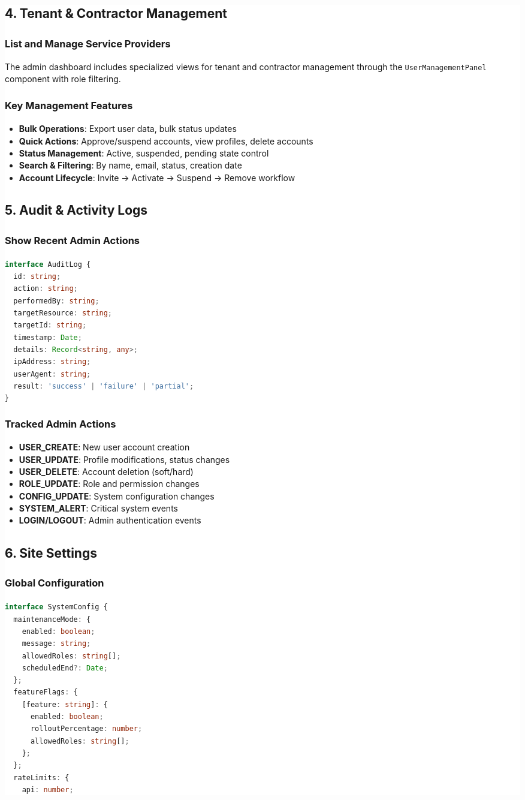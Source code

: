 ## 4. Tenant & Contractor Management

### List and Manage Service Providers
The admin dashboard includes specialized views for tenant and contractor management through the `UserManagementPanel` component with role filtering.

### Key Management Features
- **Bulk Operations**: Export user data, bulk status updates
- **Quick Actions**: Approve/suspend accounts, view profiles, delete accounts
- **Status Management**: Active, suspended, pending state control
- **Search & Filtering**: By name, email, status, creation date
- **Account Lifecycle**: Invite → Activate → Suspend → Remove workflow

## 5. Audit & Activity Logs

### Show Recent Admin Actions
```typescript
interface AuditLog {
  id: string;
  action: string;
  performedBy: string;
  targetResource: string;
  targetId: string;
  timestamp: Date;
  details: Record<string, any>;
  ipAddress: string;
  userAgent: string;
  result: 'success' | 'failure' | 'partial';
}
```

### Tracked Admin Actions
- **USER_CREATE**: New user account creation
- **USER_UPDATE**: Profile modifications, status changes
- **USER_DELETE**: Account deletion (soft/hard)
- **ROLE_UPDATE**: Role and permission changes
- **CONFIG_UPDATE**: System configuration changes
- **SYSTEM_ALERT**: Critical system events
- **LOGIN/LOGOUT**: Admin authentication events

## 6. Site Settings

### Global Configuration
```typescript
interface SystemConfig {
  maintenanceMode: {
    enabled: boolean;
    message: string;
    allowedRoles: string[];
    scheduledEnd?: Date;
  };
  featureFlags: {
    [feature: string]: {
      enabled: boolean;
      rolloutPercentage: number;
      allowedRoles: string[];
    };
  };
  rateLimits: {
    api: number;
```